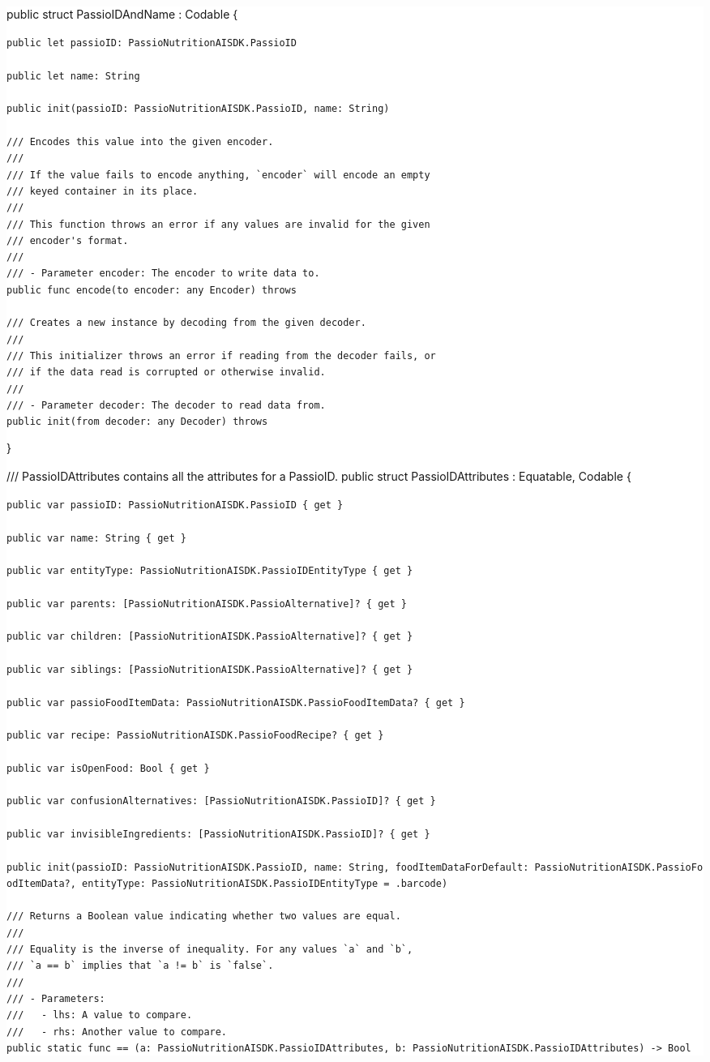 public struct PassioIDAndName : Codable {

    public let passioID: PassioNutritionAISDK.PassioID

    public let name: String

    public init(passioID: PassioNutritionAISDK.PassioID, name: String)

    /// Encodes this value into the given encoder.
    ///
    /// If the value fails to encode anything, `encoder` will encode an empty
    /// keyed container in its place.
    ///
    /// This function throws an error if any values are invalid for the given
    /// encoder's format.
    ///
    /// - Parameter encoder: The encoder to write data to.
    public func encode(to encoder: any Encoder) throws

    /// Creates a new instance by decoding from the given decoder.
    ///
    /// This initializer throws an error if reading from the decoder fails, or
    /// if the data read is corrupted or otherwise invalid.
    ///
    /// - Parameter decoder: The decoder to read data from.
    public init(from decoder: any Decoder) throws
}

/// PassioIDAttributes contains all the attributes for a PassioID.
public struct PassioIDAttributes : Equatable, Codable {

    public var passioID: PassioNutritionAISDK.PassioID { get }

    public var name: String { get }

    public var entityType: PassioNutritionAISDK.PassioIDEntityType { get }

    public var parents: [PassioNutritionAISDK.PassioAlternative]? { get }

    public var children: [PassioNutritionAISDK.PassioAlternative]? { get }

    public var siblings: [PassioNutritionAISDK.PassioAlternative]? { get }

    public var passioFoodItemData: PassioNutritionAISDK.PassioFoodItemData? { get }

    public var recipe: PassioNutritionAISDK.PassioFoodRecipe? { get }

    public var isOpenFood: Bool { get }

    public var confusionAlternatives: [PassioNutritionAISDK.PassioID]? { get }

    public var invisibleIngredients: [PassioNutritionAISDK.PassioID]? { get }

    public init(passioID: PassioNutritionAISDK.PassioID, name: String, foodItemDataForDefault: PassioNutritionAISDK.PassioFoodItemData?, entityType: PassioNutritionAISDK.PassioIDEntityType = .barcode)

    /// Returns a Boolean value indicating whether two values are equal.
    ///
    /// Equality is the inverse of inequality. For any values `a` and `b`,
    /// `a == b` implies that `a != b` is `false`.
    ///
    /// - Parameters:
    ///   - lhs: A value to compare.
    ///   - rhs: Another value to compare.
    public static func == (a: PassioNutritionAISDK.PassioIDAttributes, b: PassioNutritionAISDK.PassioIDAttributes) -> Bool

